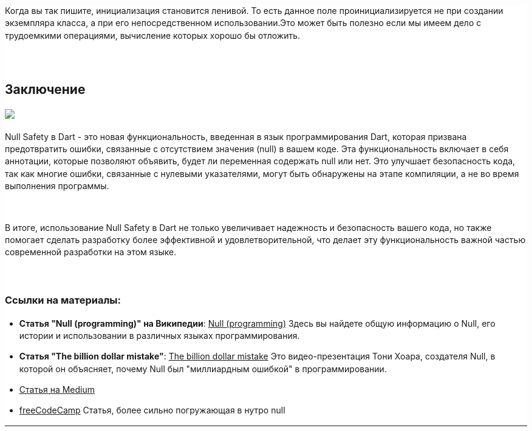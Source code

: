Когда вы так пишите, инициализация становится ленивой. То есть данное поле проинициализируется не при создании экземпляра класса, а при его непосредственном использовании.Это может быть полезно если мы имеем дело с трудоемкими операциями, вычисление которых хорошо бы отложить.

&nbsp;

## Заключение

![](resource:assets/articles/resources/null_in_dart/offer.png)

Null Safety в Dart - это новая функциональность, введенная в язык программирования Dart, которая призвана предотвратить ошибки, связанные с отсутствием значения (null) в вашем коде. Эта функциональность включает в себя аннотации, которые позволяют объявить, будет ли переменная содержать null или нет. Это улучшает безопасность кода, так как многие ошибки, связанные с нулевыми указателями, могут быть обнаружены на этапе компиляции, а не во время выполнения программы.

&nbsp;

В итоге, использование Null Safety в Dart не только увеличивает надежность и безопасность вашего кода, но также помогает сделать разработку более эффективной и удовлетворительной, что делает эту функциональность важной частью современной разработки на этом языке.

&nbsp;

### Cсылки на материалы:

- **Статья "Null (programming)" на Википедии**:
   [Null (programming)](https://en.wikipedia.org/wiki/Null_(programming))
   Здесь вы найдете общую информацию о Null, его истории и использовании в различных языках программирования.

- **Статья "The billion dollar mistake"**:
   [The billion dollar mistake](https://www.infoq.com/presentations/Null-References-The-Billion-Dollar-Mistake-Tony-Hoare/)
   Это видео-презентация Тони Хоара, создателя Null, в которой он объясняет, почему Null был "миллиардным ошибкой" в программировании.

- [Статья на Medium](https://medium.com/swlh/we-need-to-stop-using-null-heres-why-c56ff3ac72dd)

- [freeCodeCamp](https://www.freecodecamp.org/news/a-quick-and-thorough-guide-to-null-what-it-is-and-how-you-should-use-it-d170cea62840/)
  Статья, более сильно погружающая в нутро null
****